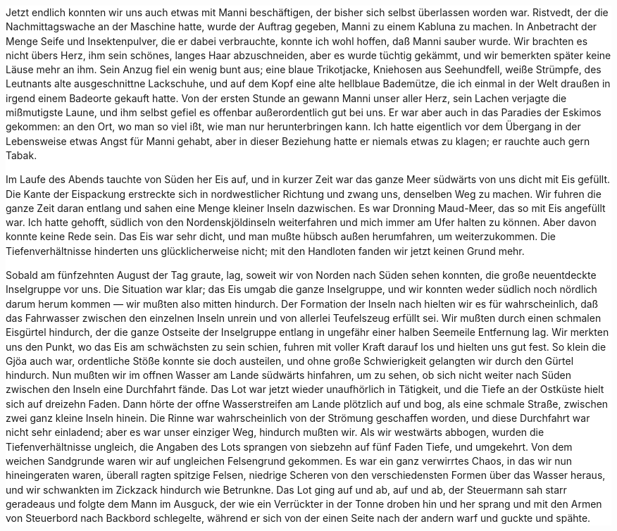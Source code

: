 Jetzt endlich konnten wir uns auch etwas mit Manni beschäftigen, der bisher sich
selbst überlassen worden war. Ristvedt, der die Nachmittagswache an der Maschine
hatte, wurde der Auftrag gegeben, Manni zu einem Kabluna zu machen. In
Anbetracht der Menge Seife und Insektenpulver, die er dabei verbrauchte, konnte
ich wohl hoffen, daß Manni sauber wurde. Wir brachten es nicht übers Herz, ihm
sein schönes, langes Haar abzuschneiden, aber es wurde tüchtig gekämmt, und wir
bemerkten später keine Läuse mehr an ihm. Sein Anzug fiel ein wenig bunt aus;
eine blaue Trikotjacke, Kniehosen aus Seehundfell, weiße Strümpfe, des Leutnants
alte ausgeschnittne Lackschuhe, und auf dem Kopf eine alte hellblaue Bademütze,
die ich einmal in der Welt draußen in irgend einem Badeorte gekauft hatte. Von
der ersten Stunde an gewann Manni unser aller Herz, sein Lachen verjagte die
mißmutigste Laune, und ihm selbst gefiel es offenbar außerordentlich gut bei
uns. Er war aber auch in das Paradies der Eskimos gekommen: an den Ort, wo man
so viel ißt, wie man nur herunterbringen kann. Ich hatte eigentlich vor dem
Übergang in der Lebensweise etwas Angst für Manni gehabt, aber in dieser
Beziehung hatte er niemals etwas zu klagen; er rauchte auch gern Tabak.

Im Laufe des Abends tauchte von Süden her Eis auf, und in kurzer Zeit war das
ganze Meer südwärts von uns dicht mit Eis gefüllt. Die Kante der Eispackung
erstreckte sich in nordwestlicher Richtung und zwang uns, denselben Weg zu
machen. Wir fuhren die ganze Zeit daran entlang und sahen eine Menge kleiner
Inseln dazwischen. Es war Dronning Maud-Meer, das so mit Eis angefüllt war. Ich
hatte gehofft, südlich von den Nordenskjöldinseln weiterfahren und mich immer am
Ufer halten zu können. Aber davon konnte keine Rede sein. Das Eis war sehr
dicht, und man mußte hübsch außen herumfahren, um weiterzukommen. Die
Tiefenverhältnisse hinderten uns glücklicherweise nicht; mit den Handloten
fanden wir jetzt keinen Grund mehr.

Sobald am fünfzehnten August der Tag graute, lag, soweit wir von Norden nach
Süden sehen konnten, die große neuentdeckte Inselgruppe vor uns. Die Situation
war klar; das Eis umgab die ganze Inselgruppe, und wir konnten weder südlich
noch nördlich darum herum kommen — wir mußten also mitten hindurch. Der
Formation der Inseln nach hielten wir es für wahrscheinlich, daß das Fahrwasser
zwischen den einzelnen Inseln unrein und von allerlei Teufelszeug erfüllt sei.
Wir mußten durch einen schmalen Eisgürtel hindurch, der die ganze Ostseite der
Inselgruppe entlang in ungefähr einer halben Seemeile Entfernung lag. Wir
merkten uns den Punkt, wo das Eis am schwächsten zu sein schien,
fuhren mit voller Kraft darauf los und hielten uns gut fest. So klein die Gjöa
auch war, ordentliche Stöße konnte sie doch austeilen, und ohne große
Schwierigkeit gelangten wir durch den Gürtel hindurch. Nun mußten wir im offnen
Wasser am Lande südwärts hinfahren, um zu sehen, ob sich nicht weiter nach Süden
zwischen den Inseln eine Durchfahrt fände. Das Lot war jetzt wieder unaufhörlich
in Tätigkeit, und die Tiefe an der Ostküste hielt sich auf dreizehn Faden. Dann
hörte der offne Wasserstreifen am Lande plötzlich auf und bog, als eine schmale
Straße, zwischen zwei ganz kleine Inseln hinein. Die Rinne war wahrscheinlich
von der Strömung geschaffen worden, und diese Durchfahrt war nicht sehr
einladend; aber es war unser einziger Weg, hindurch mußten wir. Als wir
westwärts abbogen, wurden die Tiefenverhältnisse ungleich, die Angaben des Lots
sprangen von siebzehn auf fünf Faden Tiefe, und umgekehrt. Von dem weichen
Sandgrunde waren wir auf ungleichen Felsengrund gekommen. Es war ein ganz
verwirrtes Chaos, in das wir nun hineingeraten waren, überall ragten spitzige
Felsen, niedrige Scheren von den verschiedensten Formen über das Wasser heraus,
und wir schwankten im Zickzack hindurch wie Betrunkne. Das Lot ging auf und ab,
auf und ab, der Steuermann sah starr geradeaus und folgte dem Mann im Ausguck,
der wie ein Verrückter in der Tonne droben hin und her sprang und mit den Armen
von Steuerbord nach Backbord schlegelte, während er sich von der einen Seite
nach der andern warf und guckte und spähte.
